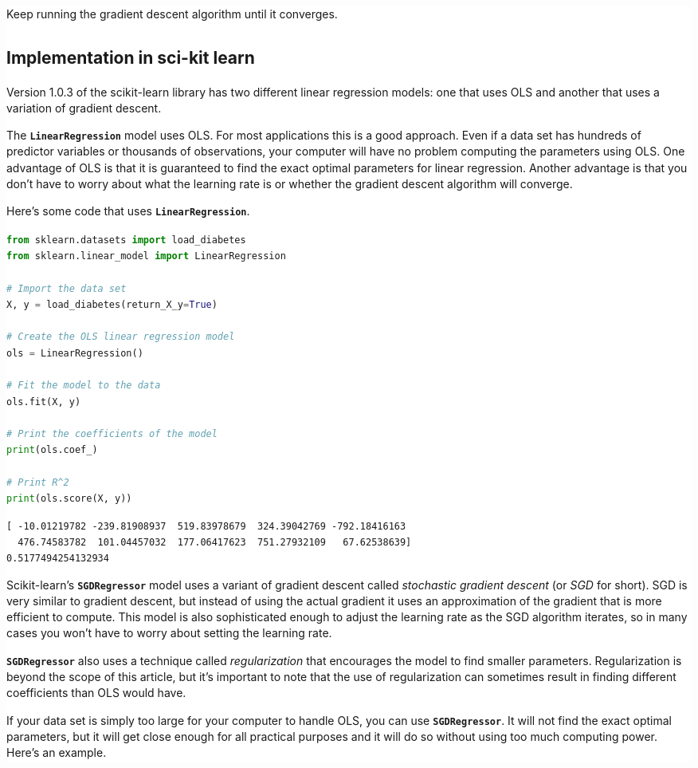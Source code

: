 Keep running the gradient descent algorithm until it converges.

## **Implementation in sci-kit learn**

Version 1.0.3 of the scikit-learn library has two different linear regression models: one that uses OLS and another that uses a variation of gradient descent.

The **`LinearRegression`** model uses OLS. For most applications this is a good approach. Even if a data set has hundreds of predictor variables or thousands of observations, your computer will have no problem computing the parameters using OLS. One advantage of OLS is that it is guaranteed to find the exact optimal parameters for linear regression. Another advantage is that you don’t have to worry about what the learning rate is or whether the gradient descent algorithm will converge.

Here’s some code that uses **`LinearRegression`**.

```python
from sklearn.datasets import load_diabetes
from sklearn.linear_model import LinearRegression

# Import the data set
X, y = load_diabetes(return_X_y=True)

# Create the OLS linear regression model
ols = LinearRegression()

# Fit the model to the data
ols.fit(X, y)

# Print the coefficients of the model
print(ols.coef_)

# Print R^2
print(ols.score(X, y))

```

```
[ -10.01219782 -239.81908937  519.83978679  324.39042769 -792.18416163
  476.74583782  101.04457032  177.06417623  751.27932109   67.62538639]
0.5177494254132934

```

Scikit-learn’s **`SGDRegressor`** model uses a variant of gradient descent called *stochastic gradient descent* (or *SGD* for short). SGD is very similar to gradient descent, but instead of using the actual gradient it uses an approximation of the gradient that is more efficient to compute. This model is also sophisticated enough to adjust the learning rate as the SGD algorithm iterates, so in many cases you won’t have to worry about setting the learning rate.

**`SGDRegressor`** also uses a technique called *regularization* that encourages the model to find smaller parameters. Regularization is beyond the scope of this article, but it’s important to note that the use of regularization can sometimes result in finding different coefficients than OLS would have.

If your data set is simply too large for your computer to handle OLS, you can use **`SGDRegressor`**. It will not find the exact optimal parameters, but it will get close enough for all practical purposes and it will do so without using too much computing power. Here’s an example.
